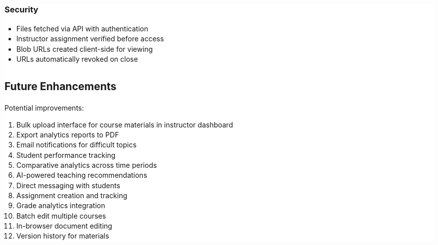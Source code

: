 ### **Security**

- Files fetched via API with authentication
- Instructor assignment verified before access
- Blob URLs created client-side for viewing
- URLs automatically revoked on close

## Future Enhancements

Potential improvements:
1. Bulk upload interface for course materials in instructor dashboard
2. Export analytics reports to PDF
3. Email notifications for difficult topics
4. Student performance tracking
5. Comparative analytics across time periods
6. AI-powered teaching recommendations
7. Direct messaging with students
8. Assignment creation and tracking
9. Grade analytics integration
10. Batch edit multiple courses
11. In-browser document editing
12. Version history for materials
